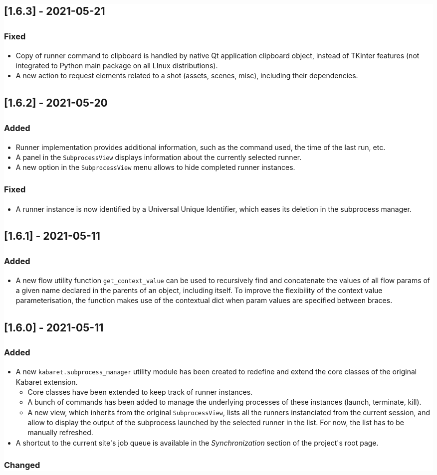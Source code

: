 ## [1.6.3] - 2021-05-21

### Fixed

* Copy of runner command to clipboard is handled by native Qt application clipboard object, instead of TKinter features (not integrated to Python main package on all LInux distributions).
* A new action to request elements related to a shot (assets, scenes, misc), including their dependencies.

## [1.6.2] - 2021-05-20

### Added

* Runner implementation provides additional information, such as the command used, the time of the last run, etc.
* A panel in the `SubprocessView` displays information about the currently selected runner.
* A new option in the `SubprocessView` menu allows to hide completed runner instances.

### Fixed

* A runner instance is now identified by a Universal Unique Identifier, which eases its deletion in the subprocess manager.

## [1.6.1] - 2021-05-11

### Added

* A new flow utility function `get_context_value` can be used to recursively find and concatenate the values of all flow params of a given name declared in the parents of an object, including itself. To improve the flexibility of the context value parameterisation, the function makes use of the contextual dict when param values are specified between braces.

## [1.6.0] - 2021-05-11

### Added

* A new `kabaret.subprocess_manager` utility module has been created to redefine and extend the core classes of the original Kabaret extension.
  - Core classes have been extended to keep track of runner instances.
  - A bunch of commands has been added to manage the underlying processes of these instances (launch, terminate, kill).
  - A new view, which inherits from the original `SubprocessView`, lists all the runners instanciated from the current session, and allow to display the output of the subprocess launched by the selected runner in the list. For now, the list has to be manually refreshed.
* A shortcut to the current site's job queue is available in the *Synchronization* section of the project's root page.

### Changed


[^1]: Except we started libreflow MAJOR version number at 1, as we consider our in-house previous flow being version 0.